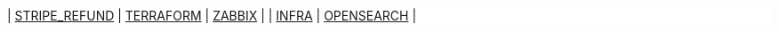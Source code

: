  | [STRIPE_REFUND](action_STRIPE_REFUND.md) | [TERRAFORM](action_TERRAFORM.md) | [ZABBIX](action_ZABBIX.md) |
 | [INFRA](action_INFRA.md) | [OPENSEARCH](action_OPENSEARCH.md) | 
 

